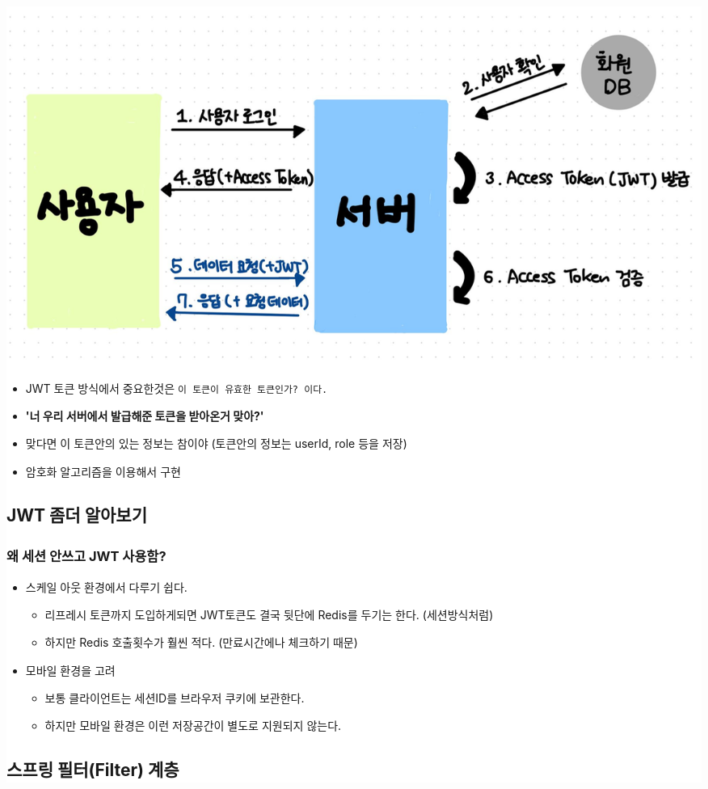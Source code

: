 ![](images/2024-07-04-10-02-05.png)

- JWT 토큰 방식에서 중요한것은 `이 토큰이 유효한 토큰인가? 이다.`

- **'너 우리 서버에서 발급해준 토큰을 받아온거 맞아?'**

- 맞다면 이 토큰안의 있는 정보는 참이야 (토큰안의 정보는 userId, role 등을 저장)

- 암호화 알고리즘을 이용해서 구현


## JWT 좀더 알아보기

### 왜 세션 안쓰고 JWT 사용함?

- 스케일 아웃 환경에서 다루기 쉽다.

    - 리프레시 토큰까지 도입하게되면 JWT토큰도 결국 뒷단에 Redis를 두기는 한다. (세션방식처럼)

    - 하지만 Redis 호출횟수가 훨씬 적다. (만료시간에나 체크하기 때문)

- 모바일 환경을 고려

    - 보통 클라이언트는 세션ID를 브라우저 쿠키에 보관한다. 
    
    - 하지만 모바일 환경은 이런 저장공간이 별도로 지원되지 않는다.


## 스프링 필터(Filter) 계층
